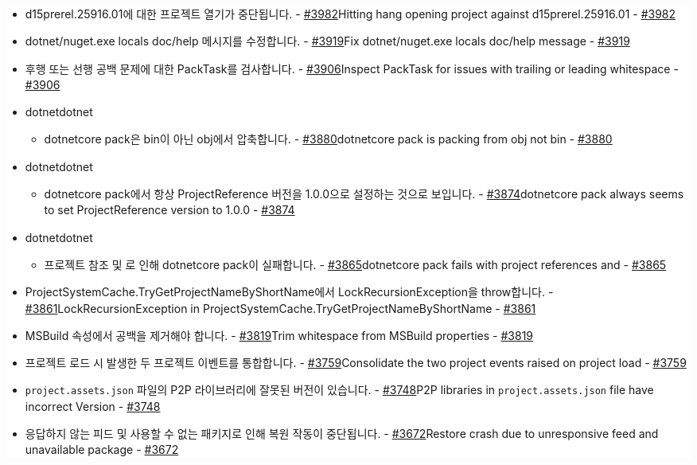 - <span data-ttu-id="506b7-286">d15prerel.25916.01에 대한 프로젝트 열기가 중단됩니다. - [#3982](https://github.com/NuGet/Home/issues/3982)</span><span class="sxs-lookup"><span data-stu-id="506b7-286">Hitting hang opening project against d15prerel.25916.01 - [#3982](https://github.com/NuGet/Home/issues/3982)</span></span>

- <span data-ttu-id="506b7-287">dotnet/nuget.exe locals doc/help 메시지를 수정합니다. - [#3919](https://github.com/NuGet/Home/issues/3919)</span><span class="sxs-lookup"><span data-stu-id="506b7-287">Fix dotnet/nuget.exe locals doc/help message - [#3919](https://github.com/NuGet/Home/issues/3919)</span></span>

- <span data-ttu-id="506b7-288">후행 또는 선행 공백 문제에 대한 PackTask를 검사합니다. - [#3906](https://github.com/NuGet/Home/issues/3906)</span><span class="sxs-lookup"><span data-stu-id="506b7-288">Inspect PackTask for issues with trailing or leading whitespace - [#3906](https://github.com/NuGet/Home/issues/3906)</span></span>

- <span data-ttu-id="506b7-289">dotnet</span><span class="sxs-lookup"><span data-stu-id="506b7-289">dotnet</span></span>
  - <span data-ttu-id="506b7-290">dotnetcore pack은 bin이 아닌 obj에서 압축합니다. - [#3880](https://github.com/NuGet/Home/issues/3880)</span><span class="sxs-lookup"><span data-stu-id="506b7-290">dotnetcore pack is packing from obj not bin - [#3880](https://github.com/NuGet/Home/issues/3880)</span></span>

- <span data-ttu-id="506b7-291">dotnet</span><span class="sxs-lookup"><span data-stu-id="506b7-291">dotnet</span></span>
  - <span data-ttu-id="506b7-292">dotnetcore pack에서 항상 ProjectReference 버전을 1.0.0으로 설정하는 것으로 보입니다. - [#3874](https://github.com/NuGet/Home/issues/3874)</span><span class="sxs-lookup"><span data-stu-id="506b7-292">dotnetcore pack always seems to set ProjectReference version to 1.0.0 - [#3874](https://github.com/NuGet/Home/issues/3874)</span></span>

- <span data-ttu-id="506b7-293">dotnet</span><span class="sxs-lookup"><span data-stu-id="506b7-293">dotnet</span></span>
  - <span data-ttu-id="506b7-294">프로젝트 참조 및 <TargetFramework>로 인해 dotnetcore pack이 실패합니다. - [#3865](https://github.com/NuGet/Home/issues/3865)</span><span class="sxs-lookup"><span data-stu-id="506b7-294">dotnetcore pack fails with project references and <TargetFramework> - [#3865](https://github.com/NuGet/Home/issues/3865)</span></span>

- <span data-ttu-id="506b7-295">ProjectSystemCache.TryGetProjectNameByShortName에서 LockRecursionException을 throw합니다. - [#3861](https://github.com/NuGet/Home/issues/3861)</span><span class="sxs-lookup"><span data-stu-id="506b7-295">LockRecursionException in ProjectSystemCache.TryGetProjectNameByShortName - [#3861](https://github.com/NuGet/Home/issues/3861)</span></span>

- <span data-ttu-id="506b7-296">MSBuild 속성에서 공백을 제거해야 합니다. - [#3819](https://github.com/NuGet/Home/issues/3819)</span><span class="sxs-lookup"><span data-stu-id="506b7-296">Trim whitespace from MSBuild properties - [#3819](https://github.com/NuGet/Home/issues/3819)</span></span>

- <span data-ttu-id="506b7-297">프로젝트 로드 시 발생한 두 프로젝트 이벤트를 통합합니다. - [#3759](https://github.com/NuGet/Home/issues/3759)</span><span class="sxs-lookup"><span data-stu-id="506b7-297">Consolidate the two project events raised on project load - [#3759](https://github.com/NuGet/Home/issues/3759)</span></span>

- <span data-ttu-id="506b7-298">`project.assets.json` 파일의 P2P 라이브러리에 잘못된 버전이 있습니다. - [#3748](https://github.com/NuGet/Home/issues/3748)</span><span class="sxs-lookup"><span data-stu-id="506b7-298">P2P libraries in `project.assets.json` file have incorrect Version - [#3748](https://github.com/NuGet/Home/issues/3748)</span></span>

- <span data-ttu-id="506b7-299">응답하지 않는 피드 및 사용할 수 없는 패키지로 인해 복원 작동이 중단됩니다. - [#3672](https://github.com/NuGet/Home/issues/3672)</span><span class="sxs-lookup"><span data-stu-id="506b7-299">Restore crash due to unresponsive feed and unavailable package - [#3672](https://github.com/NuGet/Home/issues/3672)</span></span>

